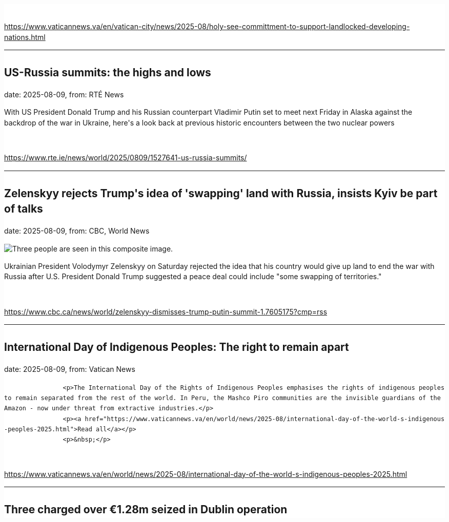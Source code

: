 
<br> 

<https://www.vaticannews.va/en/vatican-city/news/2025-08/holy-see-committment-to-support-landlocked-developing-nations.html>

---

## US-Russia summits: the highs and lows

date: 2025-08-09, from: RTÉ News

With US President Donald Trump and his Russian counterpart Vladimir Putin set to meet next Friday in Alaska against the backdrop of the war in Ukraine, here's a look back at previous historic encounters between the two nuclear powers 

<br> 

<https://www.rte.ie/news/world/2025/0809/1527641-us-russia-summits/>

---

## Zelenskyy rejects Trump's idea of 'swapping' land with Russia, insists Kyiv be part of talks

date: 2025-08-09, from: CBC, World News

<img src='https://i.cbc.ca/1.7605271.1754764537!/cpImage/httpImage/image.jpg_gen/derivatives/16x9_620/trump-russia-ukraine-war-in-his-words.jpg' alt='Three people are seen in this composite image.' width='620' height='349' title='FILE - In this combination of file photos, President Donald Trump, left, and Ukraine&apos;s President Volodymyr Zelenskyy, center, are seen at the Elysee Palace, Dec. 7, 2024 in Paris, and President Vladimir Putin, right, addresses a Technology Forum in Moscow on Feb. 21, 2025. (AP Photo/Aurelien Morissard, left and center, Pavel Bednyakov, right, File)'/><p>Ukrainian President Volodymyr Zelenskyy on Saturday rejected the idea that his country would give up land to end the war with Russia after U.S. President Donald Trump suggested a peace deal could include "some swapping of territories."</p> 

<br> 

<https://www.cbc.ca/news/world/zelenskyy-dismisses-trump-putin-summit-1.7605175?cmp=rss>

---

## International Day of Indigenous Peoples: The right to remain apart

date: 2025-08-09, from: Vatican News


                    <p>The International Day of the Rights of Indigenous Peoples emphasises the rights of indigenous peoples to remain separated from the rest of the world. In Peru, the Mashco Piro communities are the invisible guardians of the Amazon - now under threat from extractive industries.</p>
                    <p><a href="https://www.vaticannews.va/en/world/news/2025-08/international-day-of-the-world-s-indigenous-peoples-2025.html">Read all</a></p>
                    <p>&nbsp;</p>
                     

<br> 

<https://www.vaticannews.va/en/world/news/2025-08/international-day-of-the-world-s-indigenous-peoples-2025.html>

---

## Three charged over €1.28m seized in Dublin operation
